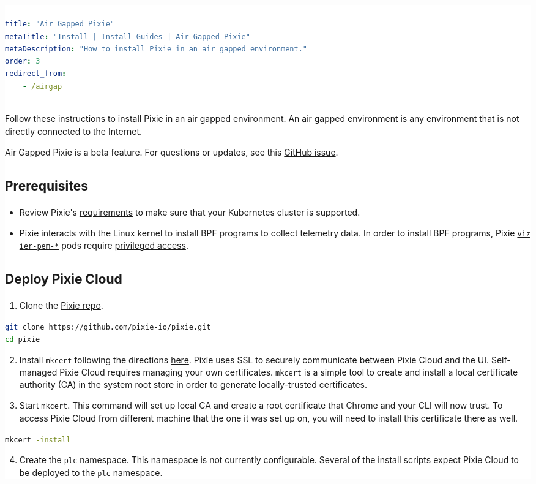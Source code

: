 ```yaml
---
title: "Air Gapped Pixie"
metaTitle: "Install | Install Guides | Air Gapped Pixie"
metaDescription: "How to install Pixie in an air gapped environment."
order: 3
redirect_from:
    - /airgap
---
```


Follow these instructions to install Pixie in an air gapped environment. An air gapped environment is any environment that is not directly connected to the Internet.

<Alert variant="outlined" severity="info">
  Air Gapped Pixie is a beta feature. For questions or updates, see this <a href="https://github.com/pixie-io/pixie/issues/266"> GitHub issue</a>.
</Alert>

## Prerequisites

- Review Pixie's [requirements](/installing-pixie/requirements) to make sure that your Kubernetes cluster is supported.

- Pixie interacts with the Linux kernel to install BPF programs to collect telemetry data. In order to install BPF programs, Pixie [`vizier-pem-*`](/about-pixie/what-is-pixie/#architecture) pods require [privileged access](https://github.com/pixie-io/pixie/blob/main/k8s/vizier/bootstrap/pod_security_policy.yaml).

## Deploy Pixie Cloud

1. Clone the [Pixie repo](https://github.com/pixie-io/pixie).

```bash
git clone https://github.com/pixie-io/pixie.git
cd pixie
```

2. Install `mkcert` following the directions [here](https://github.com/FiloSottile/mkcert#installation). Pixie uses SSL to securely communicate between Pixie Cloud and the UI. Self-managed Pixie Cloud requires managing your own certificates. `mkcert` is a simple tool to create and install a local certificate authority (CA) in the system root store in order to generate locally-trusted certificates.

3. Start `mkcert`. This command will set up local CA and create a root certificate that Chrome and your CLI will now trust. To access Pixie Cloud from different machine that the one it was set up on, you will need to install this certificate there as well.

```bash
mkcert -install
```

4. Create the `plc` namespace. This namespace is not currently configurable. Several of the install scripts expect Pixie Cloud to be deployed to the `plc` namespace.
